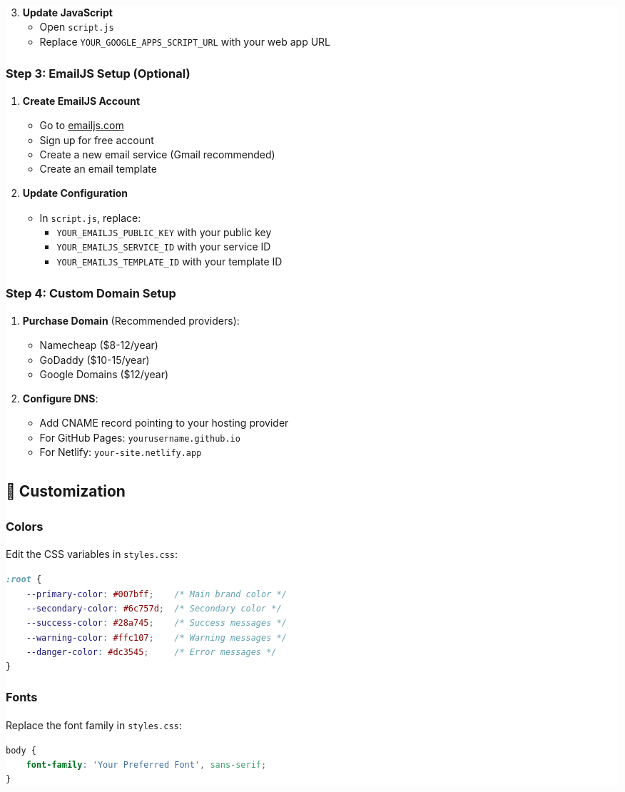 3. **Update JavaScript**
   - Open `script.js`
   - Replace `YOUR_GOOGLE_APPS_SCRIPT_URL` with your web app URL

### Step 3: EmailJS Setup (Optional)

1. **Create EmailJS Account**
   - Go to [emailjs.com](https://emailjs.com)
   - Sign up for free account
   - Create a new email service (Gmail recommended)
   - Create an email template

2. **Update Configuration**
   - In `script.js`, replace:
     - `YOUR_EMAILJS_PUBLIC_KEY` with your public key
     - `YOUR_EMAILJS_SERVICE_ID` with your service ID
     - `YOUR_EMAILJS_TEMPLATE_ID` with your template ID

### Step 4: Custom Domain Setup

1. **Purchase Domain** (Recommended providers):
   - Namecheap ($8-12/year)
   - GoDaddy ($10-15/year)
   - Google Domains ($12/year)

2. **Configure DNS**:
   - Add CNAME record pointing to your hosting provider
   - For GitHub Pages: `yourusername.github.io`
   - For Netlify: `your-site.netlify.app`

## 🎨 Customization

### Colors
Edit the CSS variables in `styles.css`:
```css
:root {
    --primary-color: #007bff;    /* Main brand color */
    --secondary-color: #6c757d;  /* Secondary color */
    --success-color: #28a745;    /* Success messages */
    --warning-color: #ffc107;    /* Warning messages */
    --danger-color: #dc3545;     /* Error messages */
}
```

### Fonts
Replace the font family in `styles.css`:
```css
body {
    font-family: 'Your Preferred Font', sans-serif;
}
```
